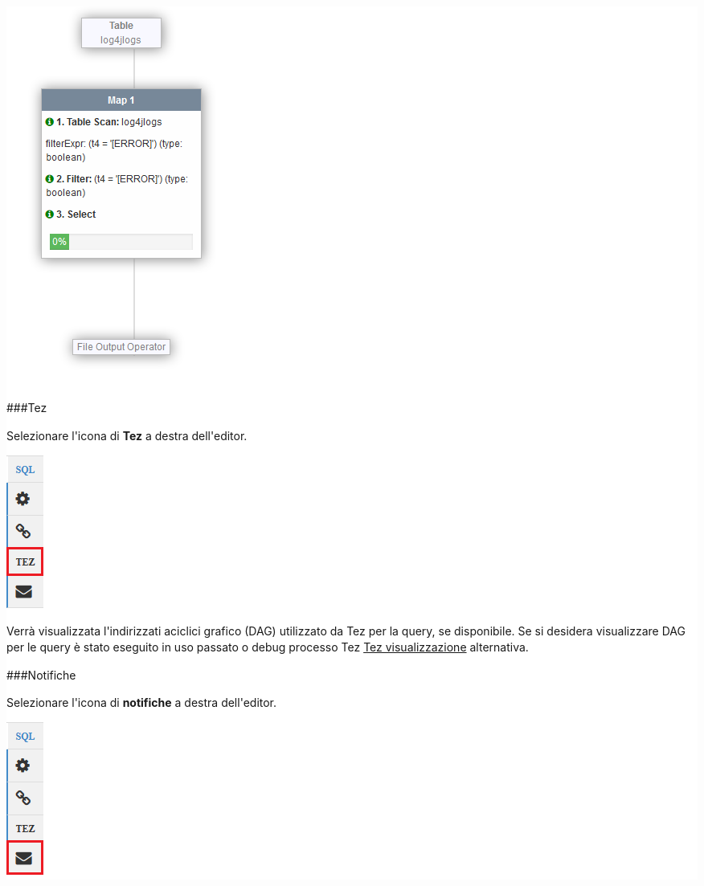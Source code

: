 ![Visual spiegare immagine](./media/hdinsight-hadoop-use-hive-ambari-view/visualexplain.png)

###<a name="tez"></a>Tez

Selezionare l'icona di __Tez__ a destra dell'editor.

![icone](./media/hdinsight-hadoop-use-hive-ambari-view/tez.png)

Verrà visualizzata l'indirizzati aciclici grafico (DAG) utilizzato da Tez per la query, se disponibile. Se si desidera visualizzare DAG per le query è stato eseguito in uso passato o debug processo Tez [Tez visualizzazione](hdinsight-debug-ambari-tez-view.md) alternativa.

###<a name="notifications"></a>Notifiche

Selezionare l'icona di __notifiche__ a destra dell'editor.

![icone](./media/hdinsight-hadoop-use-hive-ambari-view/notifications.png)
